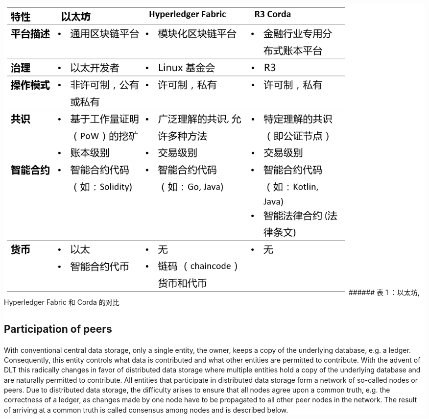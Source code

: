 <img src="pics/Comparison-of-Ethereum-Hyperledger-Fabric-and-Corda-2.png" width="700">
###### 表 1 ：以太坊, Hyperledger Fabric 和 Corda 的对比

## Participation of peers  

With conventional central data storage, only a single entity, the owner, keeps a copy of the underlying database, e.g. a ledger. Consequently, this entity controls what data is contributed and what other entities are permitted to contribute. With the advent of DLT this radically changes in favor of distributed data storage where multiple entities hold a copy of the underlying database and are naturally permitted to contribute. All entities that participate in distributed data storage form a network of so-called nodes or peers. Due to distributed data storage, the difficulty arises to ensure that all nodes agree upon a common truth, e.g. the correctness of a ledger, as changes made by one node have to be propagated to all other peer nodes in the network. The result of arriving at a common truth is called consensus among nodes and is described below.

